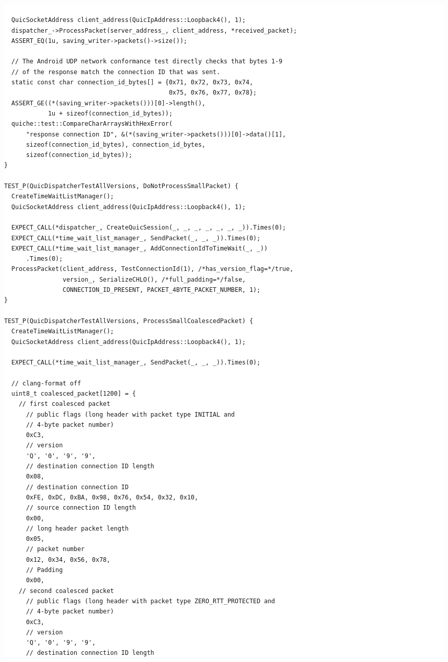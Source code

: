 ```

  QuicSocketAddress client_address(QuicIpAddress::Loopback4(), 1);
  dispatcher_->ProcessPacket(server_address_, client_address, *received_packet);
  ASSERT_EQ(1u, saving_writer->packets()->size());

  // The Android UDP network conformance test directly checks that bytes 1-9
  // of the response match the connection ID that was sent.
  static const char connection_id_bytes[] = {0x71, 0x72, 0x73, 0x74,
                                             0x75, 0x76, 0x77, 0x78};
  ASSERT_GE((*(saving_writer->packets()))[0]->length(),
            1u + sizeof(connection_id_bytes));
  quiche::test::CompareCharArraysWithHexError(
      "response connection ID", &(*(saving_writer->packets()))[0]->data()[1],
      sizeof(connection_id_bytes), connection_id_bytes,
      sizeof(connection_id_bytes));
}

TEST_P(QuicDispatcherTestAllVersions, DoNotProcessSmallPacket) {
  CreateTimeWaitListManager();
  QuicSocketAddress client_address(QuicIpAddress::Loopback4(), 1);

  EXPECT_CALL(*dispatcher_, CreateQuicSession(_, _, _, _, _, _, _)).Times(0);
  EXPECT_CALL(*time_wait_list_manager_, SendPacket(_, _, _)).Times(0);
  EXPECT_CALL(*time_wait_list_manager_, AddConnectionIdToTimeWait(_, _))
      .Times(0);
  ProcessPacket(client_address, TestConnectionId(1), /*has_version_flag=*/true,
                version_, SerializeCHLO(), /*full_padding=*/false,
                CONNECTION_ID_PRESENT, PACKET_4BYTE_PACKET_NUMBER, 1);
}

TEST_P(QuicDispatcherTestAllVersions, ProcessSmallCoalescedPacket) {
  CreateTimeWaitListManager();
  QuicSocketAddress client_address(QuicIpAddress::Loopback4(), 1);

  EXPECT_CALL(*time_wait_list_manager_, SendPacket(_, _, _)).Times(0);

  // clang-format off
  uint8_t coalesced_packet[1200] = {
    // first coalesced packet
      // public flags (long header with packet type INITIAL and
      // 4-byte packet number)
      0xC3,
      // version
      'Q', '0', '9', '9',
      // destination connection ID length
      0x08,
      // destination connection ID
      0xFE, 0xDC, 0xBA, 0x98, 0x76, 0x54, 0x32, 0x10,
      // source connection ID length
      0x00,
      // long header packet length
      0x05,
      // packet number
      0x12, 0x34, 0x56, 0x78,
      // Padding
      0x00,
    // second coalesced packet
      // public flags (long header with packet type ZERO_RTT_PROTECTED and
      // 4-byte packet number)
      0xC3,
      // version
      'Q', '0', '9', '9',
      // destination connection ID length
```